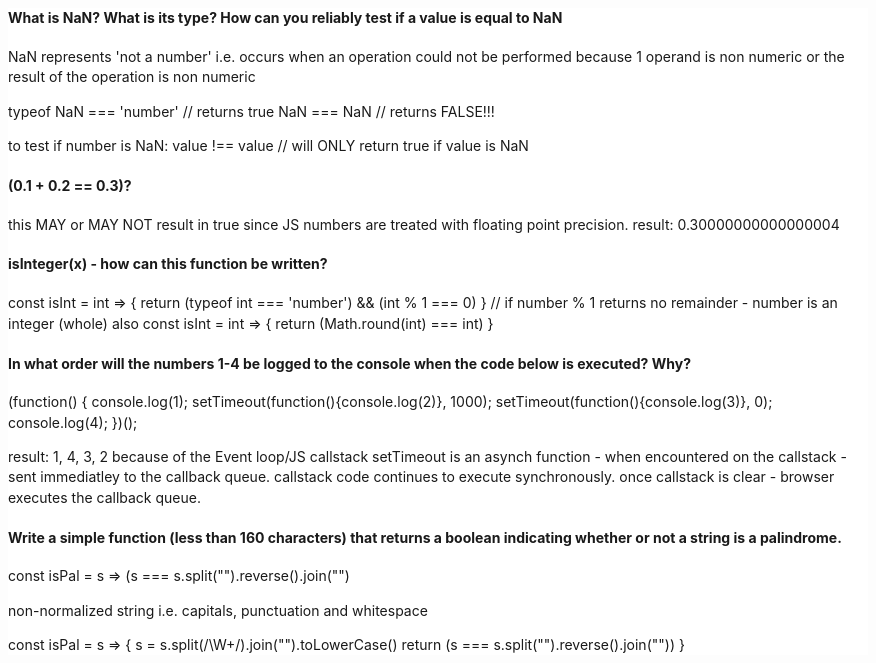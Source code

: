 #### What is NaN? What is its type? How can you reliably test if a value is equal to NaN

NaN represents 'not a number' i.e. occurs when an operation could not be performed because 1 operand is non numeric or the result of the operation is non numeric

typeof NaN === 'number' // returns true
NaN === NaN // returns FALSE!!!

to test if number is NaN:
value !== value // will ONLY return true if value is NaN

#### (0.1 + 0.2 == 0.3)?
this MAY or MAY NOT result in true since JS numbers are treated with floating point precision.
result: 0.30000000000000004

#### isInteger(x) - how can this function be written?
const isInt = int => {
return (typeof int === 'number') && (int % 1 === 0)
}
// if number % 1 returns no remainder - number is an integer (whole)
also
const isInt = int => {
return (Math.round(int) === int)
}

#### In what order will the numbers 1-4 be logged to the console when the code below is executed? Why?
(function() {
    console.log(1);
    setTimeout(function(){console.log(2)}, 1000);
    setTimeout(function(){console.log(3)}, 0);
    console.log(4);
})();

result: 1, 4, 3, 2
because of the Event loop/JS callstack
setTimeout is an asynch function - when encountered on the callstack - sent immediatley to the callback queue. callstack code continues to execute synchronously. once callstack is clear - browser executes the callback queue.

#### Write a simple function (less than 160 characters) that returns a boolean indicating whether or not a string is a palindrome.

const isPal = s => (s === s.split("").reverse().join("")

non-normalized string i.e. capitals, punctuation and whitespace

const isPal = s => {
s = s.split(/\W+/).join("").toLowerCase()
return (s === s.split("").reverse().join(""))
}
